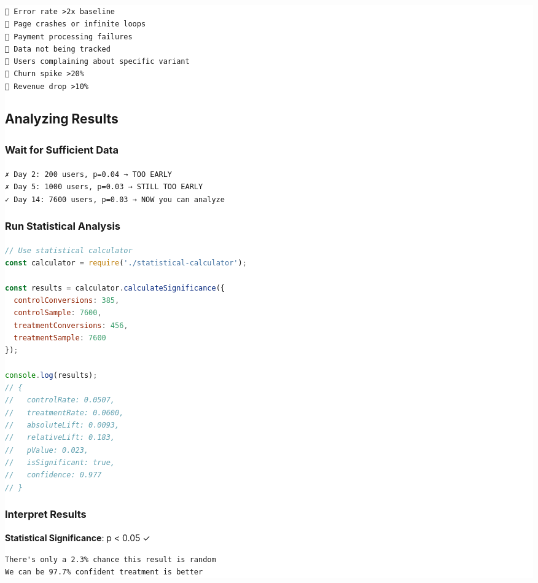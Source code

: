 ```
🚨 Error rate >2x baseline
🚨 Page crashes or infinite loops
🚨 Payment processing failures
🚨 Data not being tracked
🚨 Users complaining about specific variant
🚨 Churn spike >20%
🚨 Revenue drop >10%
```

## Analyzing Results

### Wait for Sufficient Data

```
✗ Day 2: 200 users, p=0.04 → TOO EARLY
✗ Day 5: 1000 users, p=0.03 → STILL TOO EARLY
✓ Day 14: 7600 users, p=0.03 → NOW you can analyze
```

### Run Statistical Analysis

```javascript
// Use statistical calculator
const calculator = require('./statistical-calculator');

const results = calculator.calculateSignificance({
  controlConversions: 385,
  controlSample: 7600,
  treatmentConversions: 456,
  treatmentSample: 7600
});

console.log(results);
// {
//   controlRate: 0.0507,
//   treatmentRate: 0.0600,
//   absoluteLift: 0.0093,
//   relativeLift: 0.183,
//   pValue: 0.023,
//   isSignificant: true,
//   confidence: 0.977
// }
```

### Interpret Results

**Statistical Significance**: p < 0.05 ✓
```
There's only a 2.3% chance this result is random
We can be 97.7% confident treatment is better
```
